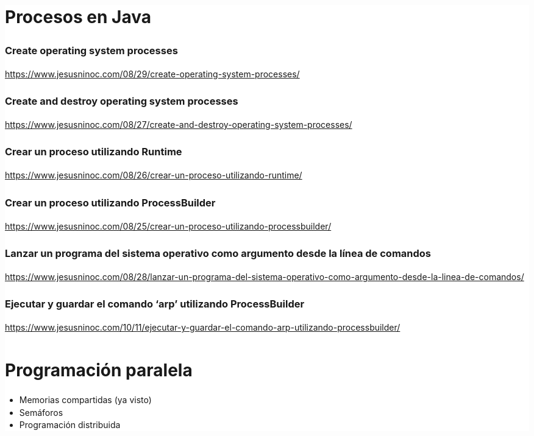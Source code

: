 # Procesos en Java
### Create operating system processes
https://www.jesusninoc.com/08/29/create-operating-system-processes/
### Create and destroy operating system processes
https://www.jesusninoc.com/08/27/create-and-destroy-operating-system-processes/
### Crear un proceso utilizando Runtime
https://www.jesusninoc.com/08/26/crear-un-proceso-utilizando-runtime/
### Crear un proceso utilizando ProcessBuilder
https://www.jesusninoc.com/08/25/crear-un-proceso-utilizando-processbuilder/
### Lanzar un programa del sistema operativo como argumento desde la línea de comandos
https://www.jesusninoc.com/08/28/lanzar-un-programa-del-sistema-operativo-como-argumento-desde-la-linea-de-comandos/
### Ejecutar y guardar el comando ‘arp’ utilizando ProcessBuilder
https://www.jesusninoc.com/10/11/ejecutar-y-guardar-el-comando-arp-utilizando-processbuilder/

# Programación paralela
- Memorias compartidas (ya visto)
- Semáforos
- Programación distribuida
